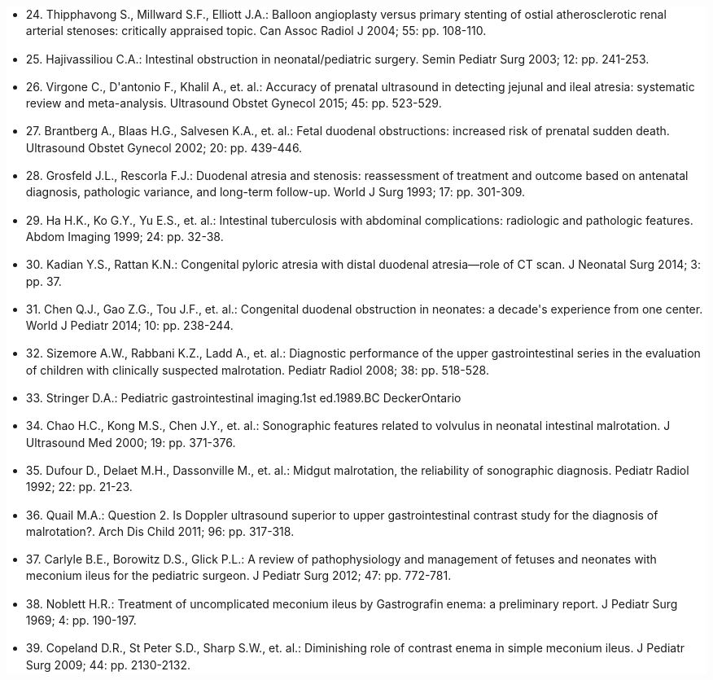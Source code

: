 
- 24\. Thipphavong S., Millward S.F., Elliott J.A.: Balloon angioplasty versus primary stenting of ostial atherosclerotic renal arterial stenoses: critically appraised topic. Can Assoc Radiol J 2004; 55: pp. 108-110.


- 25\. Hajivassiliou C.A.: Intestinal obstruction in neonatal/pediatric surgery. Semin Pediatr Surg 2003; 12: pp. 241-253.


- 26\. Virgone C., D'antonio F., Khalil A., et. al.: Accuracy of prenatal ultrasound in detecting jejunal and ileal atresia: systematic review and meta-analysis. Ultrasound Obstet Gynecol 2015; 45: pp. 523-529.


- 27\. Brantberg A., Blaas H.G., Salvesen K.A., et. al.: Fetal duodenal obstructions: increased risk of prenatal sudden death. Ultrasound Obstet Gynecol 2002; 20: pp. 439-446.


- 28\. Grosfeld J.L., Rescorla F.J.: Duodenal atresia and stenosis: reassessment of treatment and outcome based on antenatal diagnosis, pathologic variance, and long-term follow-up. World J Surg 1993; 17: pp. 301-309.


- 29\. Ha H.K., Ko G.Y., Yu E.S., et. al.: Intestinal tuberculosis with abdominal complications: radiologic and pathologic features. Abdom Imaging 1999; 24: pp. 32-38.


- 30\. Kadian Y.S., Rattan K.N.: Congenital pyloric atresia with distal duodenal atresia—role of CT scan. J Neonatal Surg 2014; 3: pp. 37.


- 31\. Chen Q.J., Gao Z.G., Tou J.F., et. al.: Congenital duodenal obstruction in neonates: a decade's experience from one center. World J Pediatr 2014; 10: pp. 238-244.


- 32\. Sizemore A.W., Rabbani K.Z., Ladd A., et. al.: Diagnostic performance of the upper gastrointestinal series in the evaluation of children with clinically suspected malrotation. Pediatr Radiol 2008; 38: pp. 518-528.


- 33\. Stringer D.A.: Pediatric gastrointestinal imaging.1st ed.1989.BC DeckerOntario


- 34\. Chao H.C., Kong M.S., Chen J.Y., et. al.: Sonographic features related to volvulus in neonatal intestinal malrotation. J Ultrasound Med 2000; 19: pp. 371-376.


- 35\. Dufour D., Delaet M.H., Dassonville M., et. al.: Midgut malrotation, the reliability of sonographic diagnosis. Pediatr Radiol 1992; 22: pp. 21-23.


- 36\. Quail M.A.: Question 2. Is Doppler ultrasound superior to upper gastrointestinal contrast study for the diagnosis of malrotation?. Arch Dis Child 2011; 96: pp. 317-318.


- 37\. Carlyle B.E., Borowitz D.S., Glick P.L.: A review of pathophysiology and management of fetuses and neonates with meconium ileus for the pediatric surgeon. J Pediatr Surg 2012; 47: pp. 772-781.


- 38\. Noblett H.R.: Treatment of uncomplicated meconium ileus by Gastrografin enema: a preliminary report. J Pediatr Surg 1969; 4: pp. 190-197.


- 39\. Copeland D.R., St Peter S.D., Sharp S.W., et. al.: Diminishing role of contrast enema in simple meconium ileus. J Pediatr Surg 2009; 44: pp. 2130-2132.
